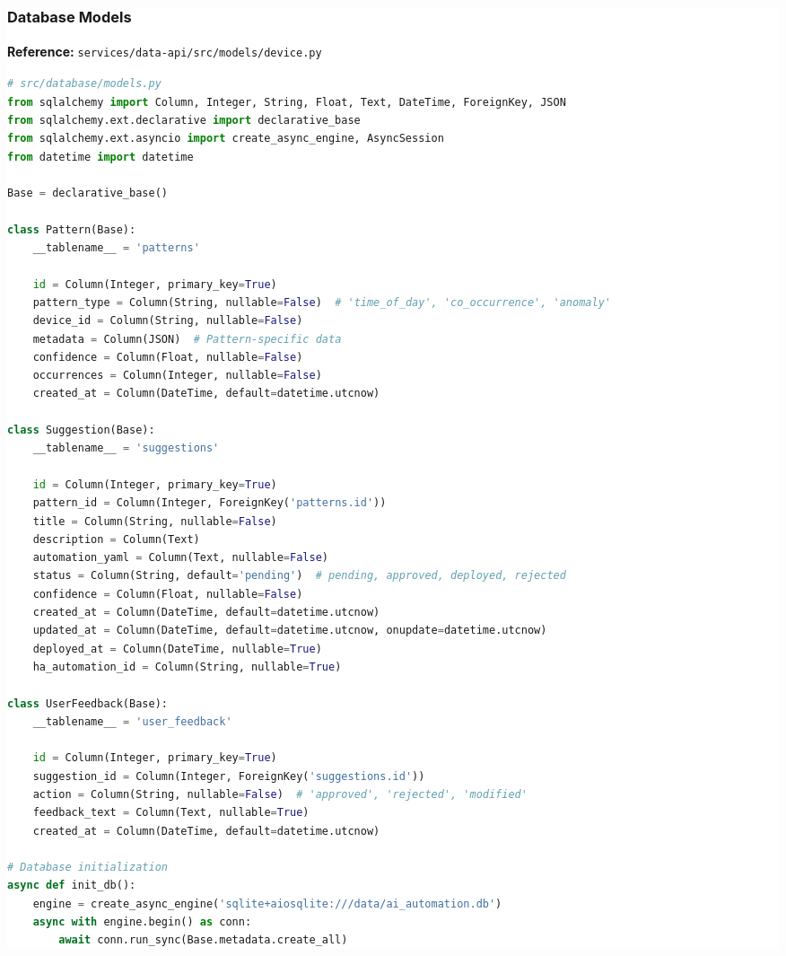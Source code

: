 ### Database Models

**Reference:** `services/data-api/src/models/device.py`

```python
# src/database/models.py
from sqlalchemy import Column, Integer, String, Float, Text, DateTime, ForeignKey, JSON
from sqlalchemy.ext.declarative import declarative_base
from sqlalchemy.ext.asyncio import create_async_engine, AsyncSession
from datetime import datetime

Base = declarative_base()

class Pattern(Base):
    __tablename__ = 'patterns'
    
    id = Column(Integer, primary_key=True)
    pattern_type = Column(String, nullable=False)  # 'time_of_day', 'co_occurrence', 'anomaly'
    device_id = Column(String, nullable=False)
    metadata = Column(JSON)  # Pattern-specific data
    confidence = Column(Float, nullable=False)
    occurrences = Column(Integer, nullable=False)
    created_at = Column(DateTime, default=datetime.utcnow)

class Suggestion(Base):
    __tablename__ = 'suggestions'
    
    id = Column(Integer, primary_key=True)
    pattern_id = Column(Integer, ForeignKey('patterns.id'))
    title = Column(String, nullable=False)
    description = Column(Text)
    automation_yaml = Column(Text, nullable=False)
    status = Column(String, default='pending')  # pending, approved, deployed, rejected
    confidence = Column(Float, nullable=False)
    created_at = Column(DateTime, default=datetime.utcnow)
    updated_at = Column(DateTime, default=datetime.utcnow, onupdate=datetime.utcnow)
    deployed_at = Column(DateTime, nullable=True)
    ha_automation_id = Column(String, nullable=True)

class UserFeedback(Base):
    __tablename__ = 'user_feedback'
    
    id = Column(Integer, primary_key=True)
    suggestion_id = Column(Integer, ForeignKey('suggestions.id'))
    action = Column(String, nullable=False)  # 'approved', 'rejected', 'modified'
    feedback_text = Column(Text, nullable=True)
    created_at = Column(DateTime, default=datetime.utcnow)

# Database initialization
async def init_db():
    engine = create_async_engine('sqlite+aiosqlite:///data/ai_automation.db')
    async with engine.begin() as conn:
        await conn.run_sync(Base.metadata.create_all)
```
